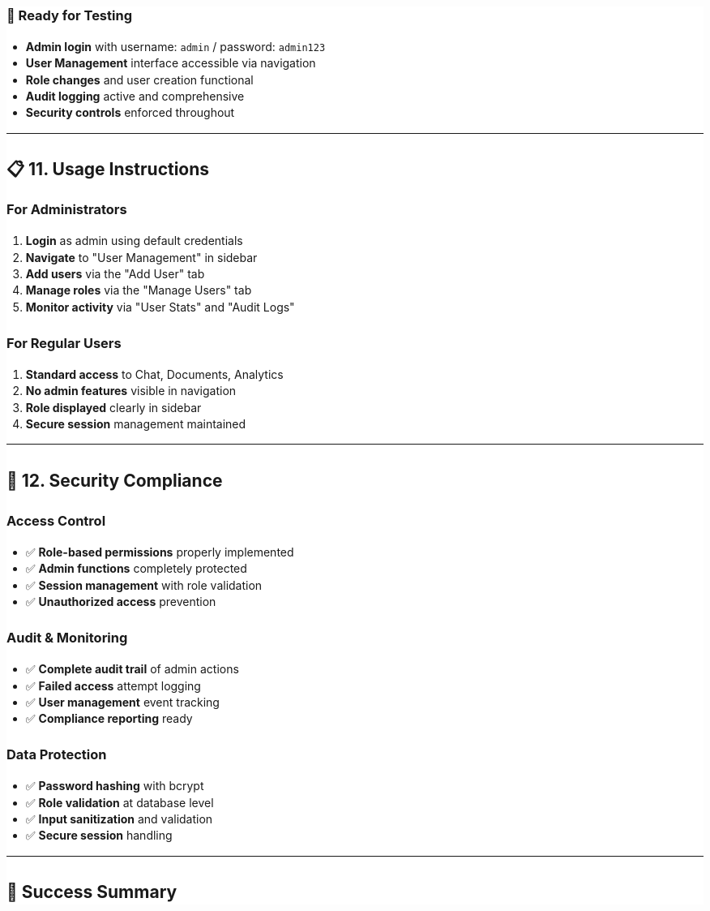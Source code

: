 ### 🧪 Ready for Testing
- **Admin login** with username: `admin` / password: `admin123`
- **User Management** interface accessible via navigation
- **Role changes** and user creation functional
- **Audit logging** active and comprehensive
- **Security controls** enforced throughout

---

## 📋 11. Usage Instructions

### For Administrators
1. **Login** as admin using default credentials
2. **Navigate** to "User Management" in sidebar
3. **Add users** via the "Add User" tab
4. **Manage roles** via the "Manage Users" tab
5. **Monitor activity** via "User Stats" and "Audit Logs"

### For Regular Users
1. **Standard access** to Chat, Documents, Analytics
2. **No admin features** visible in navigation
3. **Role displayed** clearly in sidebar
4. **Secure session** management maintained

---

## 🔐 12. Security Compliance

### Access Control
- ✅ **Role-based permissions** properly implemented
- ✅ **Admin functions** completely protected
- ✅ **Session management** with role validation
- ✅ **Unauthorized access** prevention

### Audit & Monitoring
- ✅ **Complete audit trail** of admin actions
- ✅ **Failed access** attempt logging
- ✅ **User management** event tracking
- ✅ **Compliance reporting** ready

### Data Protection
- ✅ **Password hashing** with bcrypt
- ✅ **Role validation** at database level
- ✅ **Input sanitization** and validation
- ✅ **Secure session** handling

---

## 🎉 Success Summary
